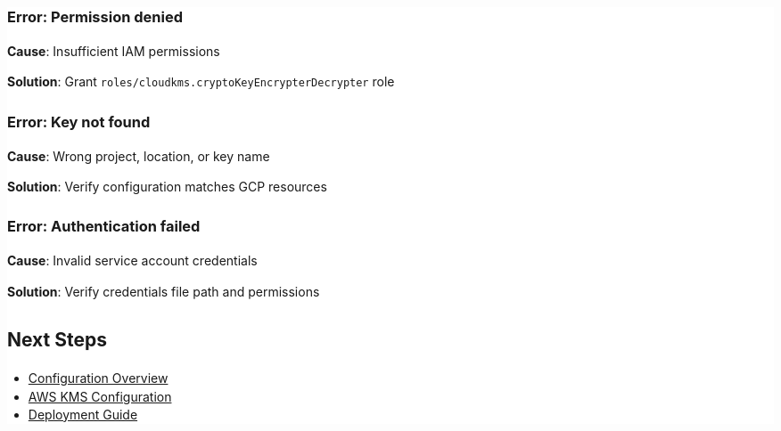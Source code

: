 ### Error: Permission denied

**Cause**: Insufficient IAM permissions

**Solution**: Grant `roles/cloudkms.cryptoKeyEncrypterDecrypter` role

### Error: Key not found

**Cause**: Wrong project, location, or key name

**Solution**: Verify configuration matches GCP resources

### Error: Authentication failed

**Cause**: Invalid service account credentials

**Solution**: Verify credentials file path and permissions

## Next Steps

- [Configuration Overview](README.md)
- [AWS KMS Configuration](aws-kms.md)
- [Deployment Guide](../operations/deployment.md)

